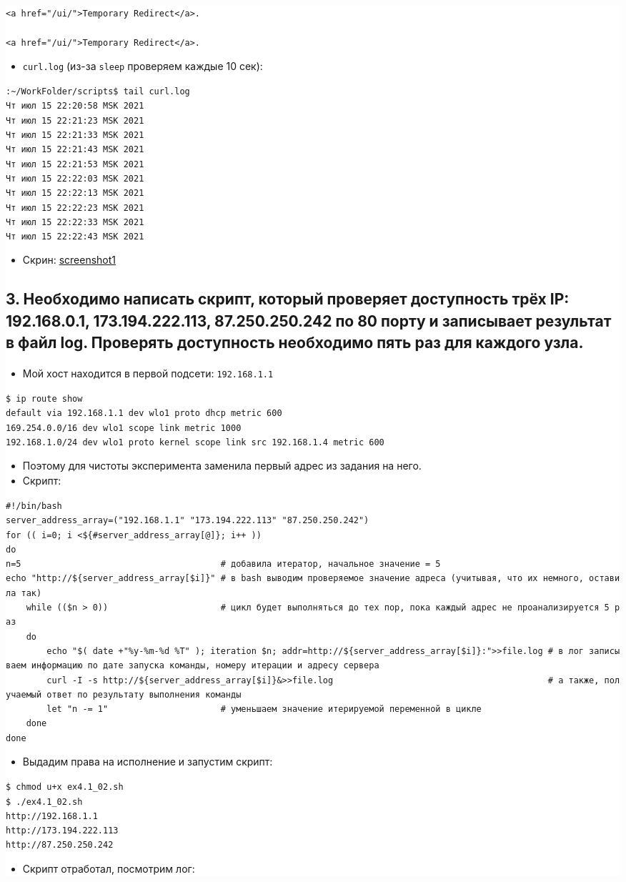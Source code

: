 ```shell
<a href="/ui/">Temporary Redirect</a>.

<a href="/ui/">Temporary Redirect</a>.
```
*   `curl.log` (из-за `sleep` проверяем каждые 10 сек):
```shell
:~/WorkFolder/scripts$ tail curl.log
Чт июл 15 22:20:58 MSK 2021
Чт июл 15 22:21:23 MSK 2021
Чт июл 15 22:21:33 MSK 2021
Чт июл 15 22:21:43 MSK 2021
Чт июл 15 22:21:53 MSK 2021
Чт июл 15 22:22:03 MSK 2021
Чт июл 15 22:22:13 MSK 2021
Чт июл 15 22:22:23 MSK 2021
Чт июл 15 22:22:33 MSK 2021
Чт июл 15 22:22:43 MSK 2021
```    
*   Скрин:
[screenshot1](../../pictures/script1.png)

## 3. Необходимо написать скрипт, который проверяет доступность трёх IP: 192.168.0.1, 173.194.222.113, 87.250.250.242 по 80 порту и записывает результат в файл log. Проверять доступность необходимо пять раз для каждого узла.

*   Мой хост находится в первой подсети: `192.168.1.1`
```shell
$ ip route show
default via 192.168.1.1 dev wlo1 proto dhcp metric 600 
169.254.0.0/16 dev wlo1 scope link metric 1000 
192.168.1.0/24 dev wlo1 proto kernel scope link src 192.168.1.4 metric 600
```    

*   Поэтому для чистоты эксперимента заменила первый адрес из задания на него.
*   Скрипт:
```shell
#!/bin/bash
server_address_array=("192.168.1.1" "173.194.222.113" "87.250.250.242")
for (( i=0; i <${#server_address_array[@]}; i++ ))
do
n=5	                                      # добавила итератор, начальное значение = 5
echo "http://${server_address_array[$i]}" # в bash выводим проверяемое значение адреса (учитывая, что их немного, оставила так)
	while (($n > 0))                      # цикл будет выполняться до тех пор, пока каждый адрес не проанализируется 5 раз
	do
		echo "$( date +"%y-%m-%d %T" ); iteration $n; addr=http://${server_address_array[$i]}:">>file.log # в лог записываем информацию по дате запуска команды, номеру итерации и адресу сервера
		curl -I -s http://${server_address_array[$i]}&>>file.log                                          # а также, получаемый ответ по результату выполнения команды
		let "n -= 1"                      # уменьшаем значение итерируемой переменной в цикле
	done
done
```
*   Выдадим права на исполнение и запустим скрипт:
```shell
$ chmod u+x ex4.1_02.sh 
$ ./ex4.1_02.sh 
http://192.168.1.1
http://173.194.222.113
http://87.250.250.242

```
*   Скрипт отработал, посмотрим лог: